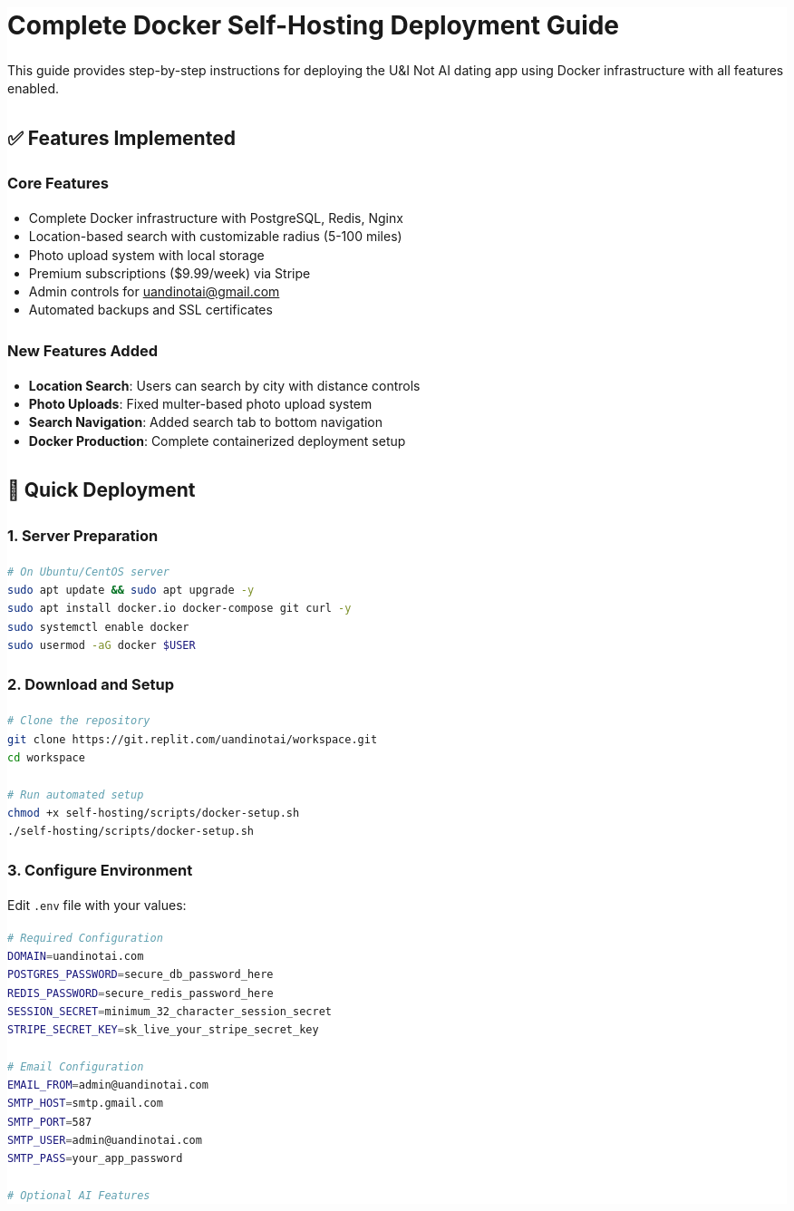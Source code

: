 # Complete Docker Self-Hosting Deployment Guide

This guide provides step-by-step instructions for deploying the U&I Not AI dating app using Docker infrastructure with all features enabled.

## ✅ Features Implemented

### Core Features
- Complete Docker infrastructure with PostgreSQL, Redis, Nginx
- Location-based search with customizable radius (5-100 miles)
- Photo upload system with local storage
- Premium subscriptions ($9.99/week) via Stripe
- Admin controls for uandinotai@gmail.com
- Automated backups and SSL certificates

### New Features Added
- **Location Search**: Users can search by city with distance controls
- **Photo Uploads**: Fixed multer-based photo upload system
- **Search Navigation**: Added search tab to bottom navigation
- **Docker Production**: Complete containerized deployment setup

## 🚀 Quick Deployment

### 1. Server Preparation
```bash
# On Ubuntu/CentOS server
sudo apt update && sudo apt upgrade -y
sudo apt install docker.io docker-compose git curl -y
sudo systemctl enable docker
sudo usermod -aG docker $USER
```

### 2. Download and Setup
```bash
# Clone the repository
git clone https://git.replit.com/uandinotai/workspace.git
cd workspace

# Run automated setup
chmod +x self-hosting/scripts/docker-setup.sh
./self-hosting/scripts/docker-setup.sh
```

### 3. Configure Environment
Edit `.env` file with your values:
```bash
# Required Configuration
DOMAIN=uandinotai.com
POSTGRES_PASSWORD=secure_db_password_here
REDIS_PASSWORD=secure_redis_password_here
SESSION_SECRET=minimum_32_character_session_secret
STRIPE_SECRET_KEY=sk_live_your_stripe_secret_key

# Email Configuration
EMAIL_FROM=admin@uandinotai.com
SMTP_HOST=smtp.gmail.com
SMTP_PORT=587
SMTP_USER=admin@uandinotai.com
SMTP_PASS=your_app_password

# Optional AI Features
```